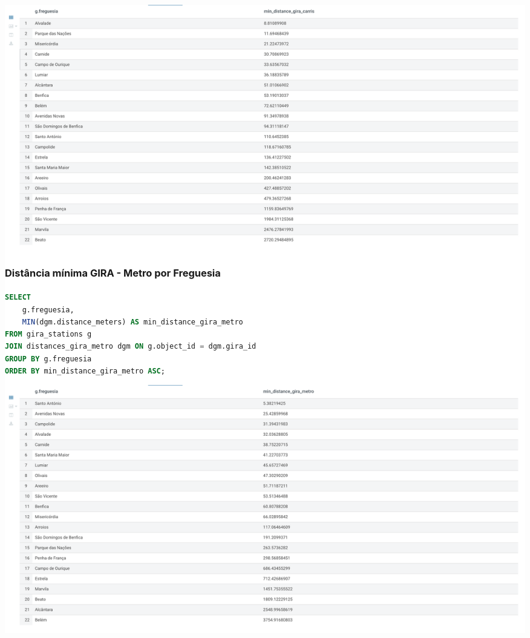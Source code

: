 ![distancia-minima-gira-carris-freguesia](resultados-analise/11-Distancia-minima-GIRA-Carris-por-Freguesia.png)

### Distância mínima GIRA - Metro por Freguesia

```sql
SELECT
    g.freguesia,
    MIN(dgm.distance_meters) AS min_distance_gira_metro
FROM gira_stations g
JOIN distances_gira_metro dgm ON g.object_id = dgm.gira_id
GROUP BY g.freguesia
ORDER BY min_distance_gira_metro ASC;
```

![distancia-minima-gira-carris-freguesia](resultados-analise/12-Distancia-minima-GIRA-Metro-por-Freguesia.png)
